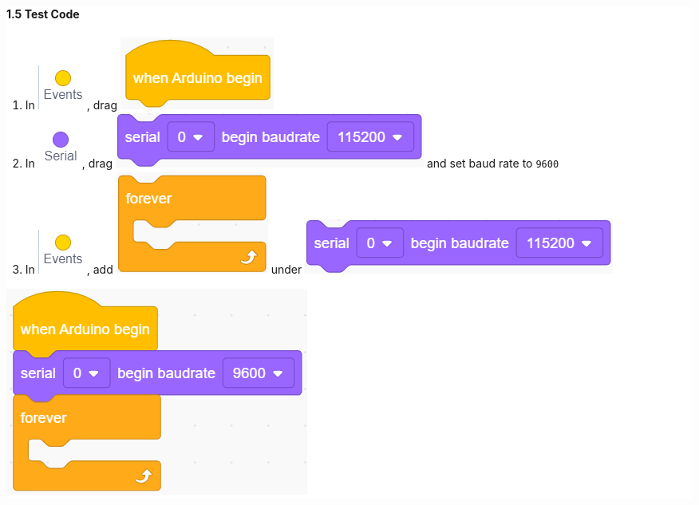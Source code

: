 #### 1.5 Test Code

1. In ![a1](./media/a1.png), drag ![a2](./media/a2.png)
2. In ![a8](./media/a8.png), drag ![a9](./media/a9.png) and set baud rate to `9600`
3. In ![a1](./media/a1.png), add ![a5](./media/a5.png) under ![a9](./media/a9.png)

![1-4](./media/1-4.png)
